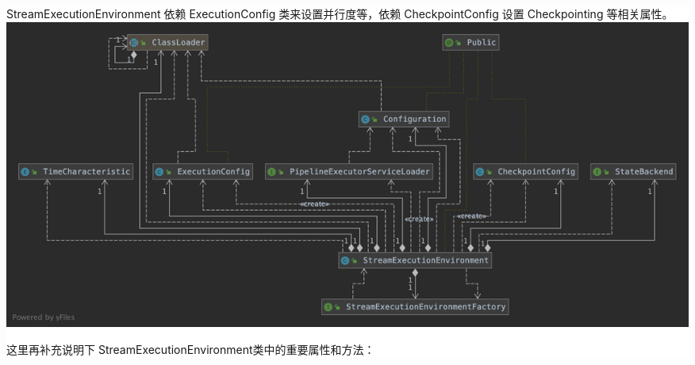 StreamExecutionEnvironment 依赖 ExecutionConfig 类来设置并行度等，依赖 CheckpointConfig 设置 Checkpointing 等相关属性。
![](./img/StreamExecutionEnvironment类图.png)


这里再补充说明下 StreamExecutionEnvironment类中的重要属性和方法：